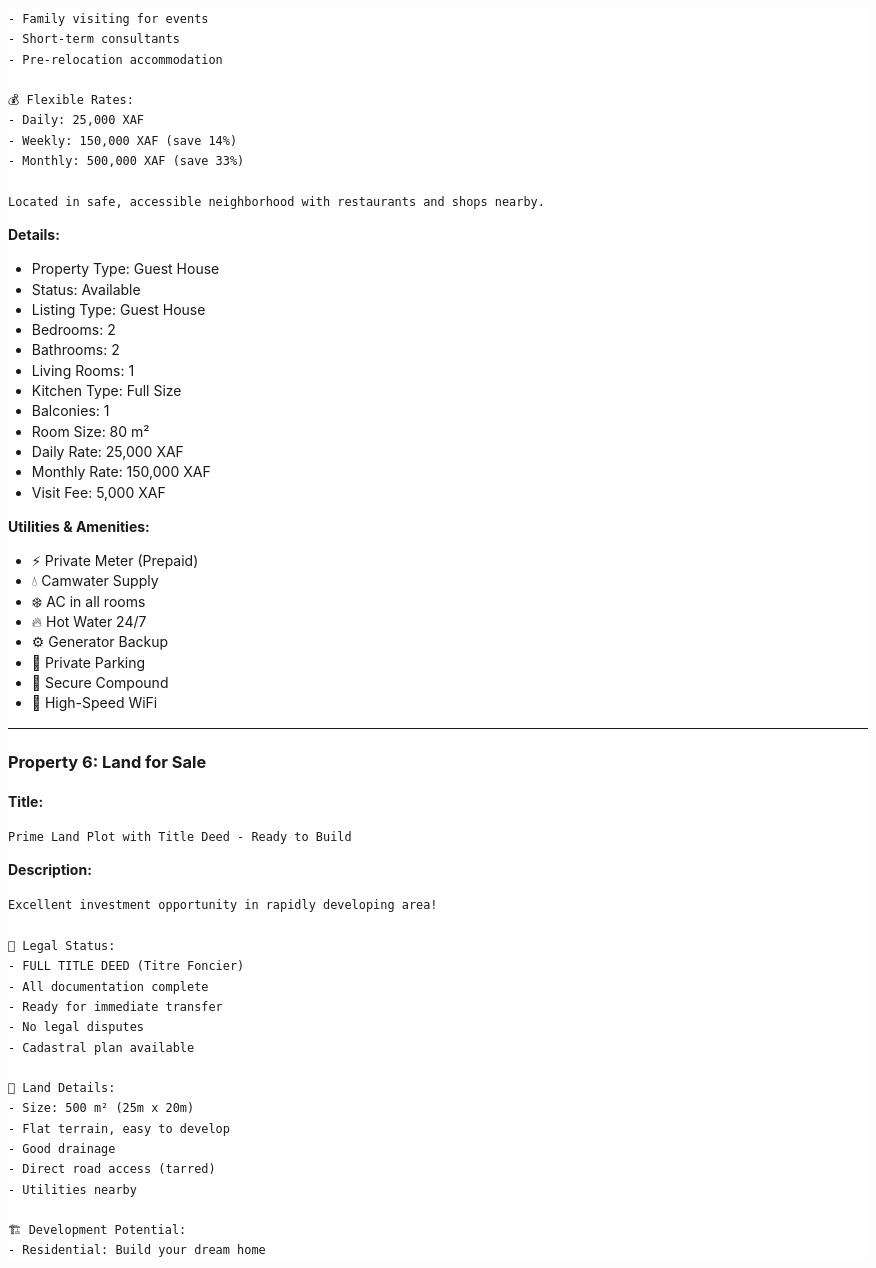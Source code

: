 ```
- Family visiting for events
- Short-term consultants
- Pre-relocation accommodation

💰 Flexible Rates:
- Daily: 25,000 XAF
- Weekly: 150,000 XAF (save 14%)
- Monthly: 500,000 XAF (save 33%)

Located in safe, accessible neighborhood with restaurants and shops nearby.
```

**Details:**
- Property Type: Guest House
- Status: Available
- Listing Type: Guest House
- Bedrooms: 2
- Bathrooms: 2
- Living Rooms: 1
- Kitchen Type: Full Size
- Balconies: 1
- Room Size: 80 m²
- Daily Rate: 25,000 XAF
- Monthly Rate: 150,000 XAF
- Visit Fee: 5,000 XAF

**Utilities & Amenities:**
- ⚡ Private Meter (Prepaid)
- 💧 Camwater Supply
- ❄️ AC in all rooms
- 🔥 Hot Water 24/7
- ⚙️ Generator Backup
- 🚗 Private Parking
- 🔐 Secure Compound
- 📶 High-Speed WiFi

---

### Property 6: Land for Sale

**Title:**
```
Prime Land Plot with Title Deed - Ready to Build
```

**Description:**
```
Excellent investment opportunity in rapidly developing area!

📄 Legal Status:
- FULL TITLE DEED (Titre Foncier)
- All documentation complete
- Ready for immediate transfer
- No legal disputes
- Cadastral plan available

📏 Land Details:
- Size: 500 m² (25m x 20m)
- Flat terrain, easy to develop
- Good drainage
- Direct road access (tarred)
- Utilities nearby

🏗️ Development Potential:
- Residential: Build your dream home
```